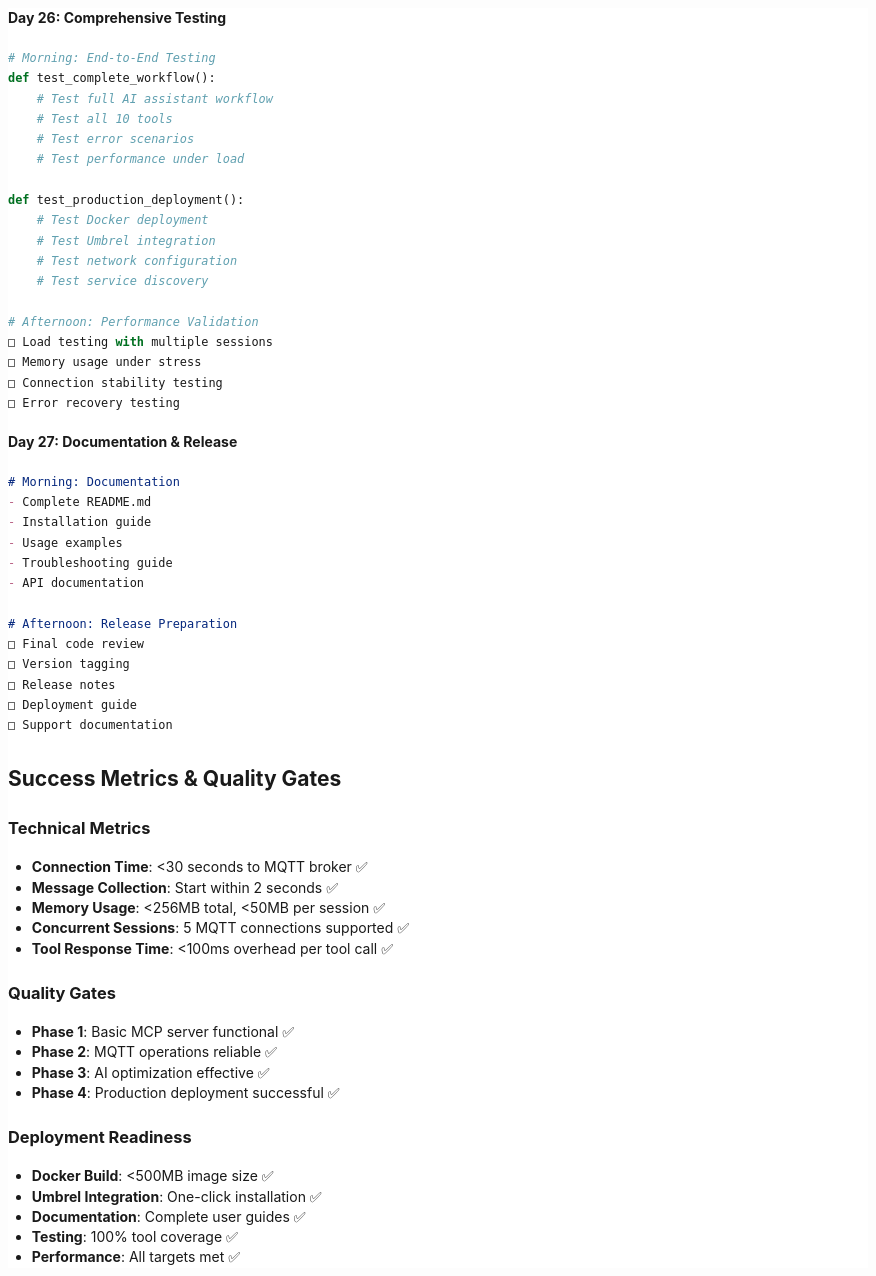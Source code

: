 #### Day 26: Comprehensive Testing
```python
# Morning: End-to-End Testing
def test_complete_workflow():
    # Test full AI assistant workflow
    # Test all 10 tools
    # Test error scenarios
    # Test performance under load
    
def test_production_deployment():
    # Test Docker deployment
    # Test Umbrel integration
    # Test network configuration
    # Test service discovery

# Afternoon: Performance Validation
□ Load testing with multiple sessions
□ Memory usage under stress
□ Connection stability testing
□ Error recovery testing
```

#### Day 27: Documentation & Release
```markdown
# Morning: Documentation
- Complete README.md
- Installation guide
- Usage examples
- Troubleshooting guide
- API documentation

# Afternoon: Release Preparation
□ Final code review
□ Version tagging
□ Release notes
□ Deployment guide
□ Support documentation
```

## Success Metrics & Quality Gates

### Technical Metrics
- **Connection Time**: <30 seconds to MQTT broker ✅
- **Message Collection**: Start within 2 seconds ✅
- **Memory Usage**: <256MB total, <50MB per session ✅
- **Concurrent Sessions**: 5 MQTT connections supported ✅
- **Tool Response Time**: <100ms overhead per tool call ✅

### Quality Gates
- **Phase 1**: Basic MCP server functional ✅
- **Phase 2**: MQTT operations reliable ✅
- **Phase 3**: AI optimization effective ✅
- **Phase 4**: Production deployment successful ✅

### Deployment Readiness
- **Docker Build**: <500MB image size ✅
- **Umbrel Integration**: One-click installation ✅
- **Documentation**: Complete user guides ✅
- **Testing**: 100% tool coverage ✅
- **Performance**: All targets met ✅ 